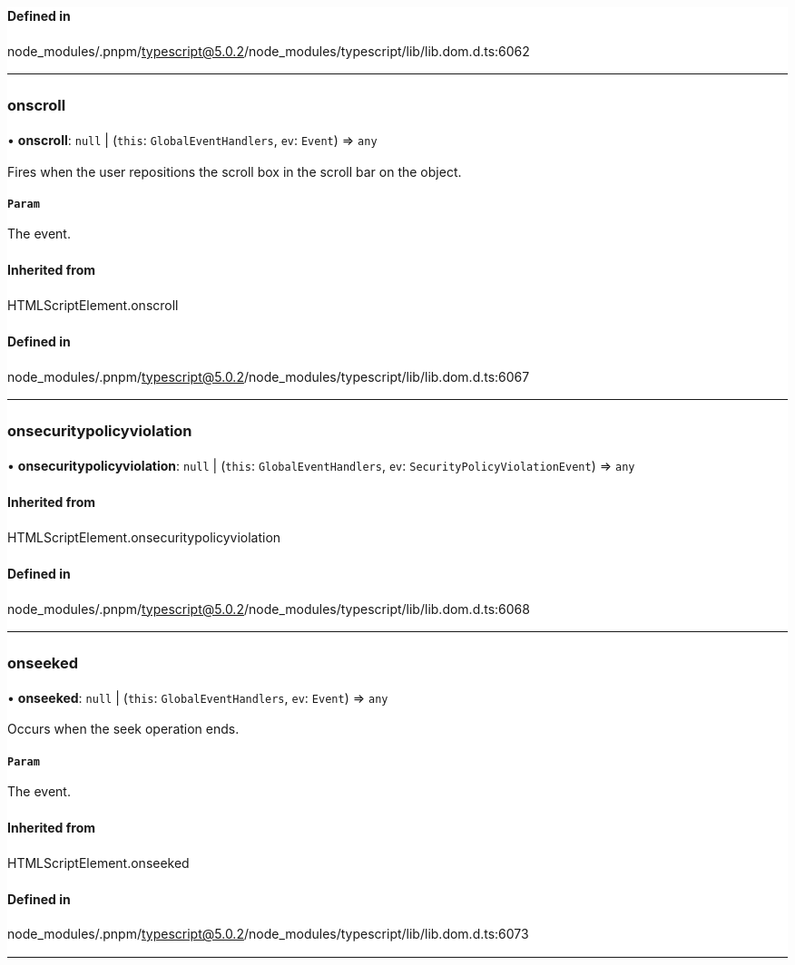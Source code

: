 #### Defined in

node_modules/.pnpm/typescript@5.0.2/node_modules/typescript/lib/lib.dom.d.ts:6062

---

### onscroll

• **onscroll**: `null` \| (`this`: `GlobalEventHandlers`, `ev`: `Event`) => `any`

Fires when the user repositions the scroll box in the scroll bar on the object.

**`Param`**

The event.

#### Inherited from

HTMLScriptElement.onscroll

#### Defined in

node_modules/.pnpm/typescript@5.0.2/node_modules/typescript/lib/lib.dom.d.ts:6067

---

### onsecuritypolicyviolation

• **onsecuritypolicyviolation**: `null` \| (`this`: `GlobalEventHandlers`, `ev`: `SecurityPolicyViolationEvent`) => `any`

#### Inherited from

HTMLScriptElement.onsecuritypolicyviolation

#### Defined in

node_modules/.pnpm/typescript@5.0.2/node_modules/typescript/lib/lib.dom.d.ts:6068

---

### onseeked

• **onseeked**: `null` \| (`this`: `GlobalEventHandlers`, `ev`: `Event`) => `any`

Occurs when the seek operation ends.

**`Param`**

The event.

#### Inherited from

HTMLScriptElement.onseeked

#### Defined in

node_modules/.pnpm/typescript@5.0.2/node_modules/typescript/lib/lib.dom.d.ts:6073

---